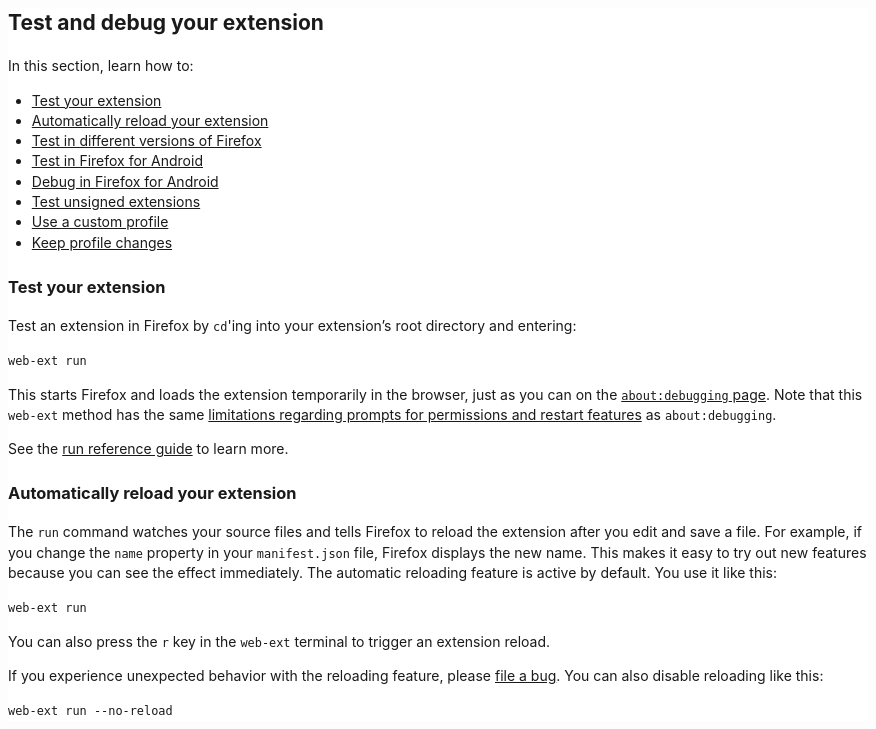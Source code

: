 




<section id="test-and-degug-an-extention" class="module">
<article class="module-content grid-x grid-padding-x">
<div class="cell small-12">

## Test and debug your extension

In this section, learn how to:

- [Test your extension](#testing-out-an-extension)
- [Automatically reload your extension](#automatically-reload-your-extension)
- [Test in different versions of Firefox](#test-in-different-versions-of-firefox)
- [Test in Firefox for Android](#testing-in-firefox-for-android)
- [Debug in Firefox for Android](#debug-in-firefox-for-android)
- [Test unsigned extensions](#test-unsigned-extensions)
- [Use a custom profile](#use-a-custom-profile)
- [Keep profile changes](#keep-profile-changes)

<section id="testing-out-an-extension"></section>

### Test your extension

Test an extension in Firefox by `cd`'ing into your extension’s root directory and entering:

```shell
web-ext run
```

This starts Firefox and loads the extension temporarily in the browser, just as you can on the [`about:debugging` page](https://developer.mozilla.org/docs/Tools/about:debugging#Add-ons). Note that this `web-ext` method has the same [limitations regarding prompts for permissions and restart features](/documentation/develop/testing-persistent-and-restart-features/) as `about:debugging`.

See the [run reference guide](/documentation/develop/web-ext-command-reference/#web-ext-run) to learn more.

<section id="automatically-reload-your-extension"></section>

### Automatically reload your extension

The `run` command watches your source files and tells Firefox to reload the extension after you edit and save a file. For example, if you change the `name` property in your `manifest.json` file, Firefox displays the new name. This makes it easy to try out new features because you can see the effect immediately. The automatic reloading feature is active by default. You use it like this:

```shell
web-ext run
```

You can also press the `r` key in the `web-ext` terminal to trigger an extension reload.

If you experience unexpected behavior with the reloading feature, please [file a bug](https://github.com/mozilla/web-ext/issues). You can also disable reloading like this:

```shell
web-ext run --no-reload
```
